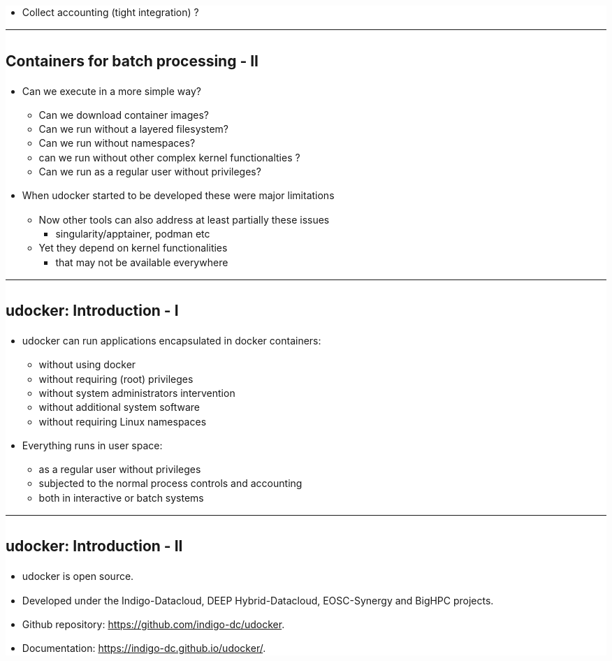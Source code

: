   * Collect accounting (tight integration) ?

---

## Containers for batch processing - II

* Can we execute in a more simple way?
  * Can we download container images?
  * Can we run without a layered filesystem?
  * Can we run without namespaces?
  * can we run without other complex kernel functionalties ?
  * Can we run as a regular user without privileges?

* When udocker started to be developed these were major limitations
  * Now other tools can also address at least partially these issues
    * singularity/apptainer, podman etc
  * Yet they depend on kernel functionalities 
    * that may not be available everywhere

---

## udocker: Introduction - I

* udocker can run applications encapsulated in docker containers:
  * without using docker
  * without requiring (root) privileges
  * without system administrators intervention
  * without additional system software
  * without requiring Linux namespaces

* Everything runs in user space:
  * as a regular user without privileges
  * subjected to the normal process controls and accounting
  * both in interactive or batch systems

---

## udocker: Introduction - II

* udocker is open source.

* Developed under the Indigo-Datacloud, DEEP Hybrid-Datacloud, EOSC-Synergy and BigHPC projects.

* Github repository: <https://github.com/indigo-dc/udocker>.

* Documentation: <https://indigo-dc.github.io/udocker/>.
